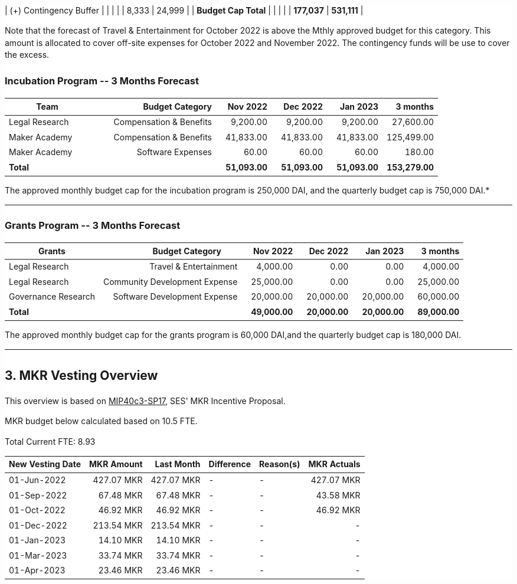 | (+) Contingency Buffer                         |                                        |                                        |                                        |                                        |                                           8,333 |                                        24,999 |
| **Budget Cap Total**                           |                                        |                                        |                                        |                                        |                                         **177,037** |                                       **531,111** |

Note that the forecast of Travel & Entertainment for October 2022 is above the Mthly approved budget for this category. This amount is allocated to cover off-site expenses for October 2022 and November 2022. The contingency funds will be use to cover the excess.

### Incubation Program -- 3 Months Forecast

| <div style="width:130px">Team</div> | <div style="width:200px">Budget Category</div> | <div style="width:80px">Nov 2022</div> | <div style="width:80px">Dec 2022</div> | <div style="width:80px">Jan 2023</div> | <div style="width:80px">3 months</div> |
| ----------------------------------- | ----------------------------------------------:| --------------------------------------:| --------------------------------------:| --------------------------------------:| --------------------------------------:|
| Legal Research                      |                        Compensation & Benefits |                               9,200.00 |                               9,200.00 |                               9,200.00 |                              27,600.00 |
| Maker Academy                       |                        Compensation & Benefits |                              41,833.00 |                              41,833.00 |                              41,833.00 |                             125,499.00 |
| Maker Academy                       |                              Software Expenses |                                  60.00 |                                  60.00 |                                  60.00 |                                 180.00 |
| **Total**                           |                                                |                          **51,093.00** |                          **51,093.00** |                          **51,093.00** |                         **153,279.00** |

The approved monthly budget cap for the incubation program is 250,000 DAI, and the quarterly budget cap is 750,000 DAI.*


---

### Grants Program -- 3 Months Forecast

| Grants              | <div style="width:200px">Budget Category</div> | <div style="width:80px">Nov 2022</div> | <div style="width:80px">Dec 2022</div> | <div style="width:80px">Jan 2023</div> | <div style="width:80px">3 months</div> |
| ------------------- | ----------------------------------------------:| --------------------------------------:| --------------------------------------:| --------------------------------------:| --------------------------------------:|
| Legal Research      |                         Travel & Entertainment |                               4,000.00 |                                   0.00 |                                   0.00 |                               4,000.00 |
| Legal Research      |                  Community Development Expense |                              25,000.00 |                                   0.00 |                                   0.00 |                              25,000.00 |
| Governance Research |                   Software Development Expense |                              20,000.00 |                              20,000.00 |                              20,000.00 |                              60,000.00 |
| **Total**           |                                                |                          **49,000.00** |                          **20,000.00** |                          **20,000.00** |                          **89,000.00** |

The approved monthly budget cap for the grants program is 60,000 DAI,and the quarterly budget cap is 180,000 DAI.


---

## 3. MKR Vesting Overview

This overview is based on [MIP40c3-SP17](https://forum.makerdao.com/t/mip40c3-sp17-sustainable-ecosystem-scaling-core-unit-mkr-budget-ses-001/8043), SES' MKR Incentive Proposal.

MKR budget below calculated based on 10.5 FTE.

Total Current FTE: 8.93


| New Vesting Date |           MKR Amount |           Last Month | Difference | Reason(s) |    MKR Actuals |
| ---------------- | --------------------:| --------------------:| ---------- | --------- | --------------:|
| 01-Jun-2022      |           427.07 MKR |           427.07 MKR | \-         | \-        |     427.07 MKR |
| 01-Sep-2022      |            67.48 MKR |            67.48 MKR | \-         | \-        |      43.58 MKR |
| 01-Oct-2022      |            46.92 MKR |            46.92 MKR | \-         | \-        |      46.92 MKR |
| 01-Dec-2022      |           213.54 MKR |           213.54 MKR | \-         | \-        |              - |
| 01-Jan-2023      |            14.10 MKR |            14.10 MKR | \-         | \-        |              - |
| 01-Mar-2023      |            33.74 MKR |            33.74 MKR | \-         | \-        |              - |
| 01-Apr-2023      |            23.46 MKR |            23.46 MKR | \-         | \-        |              - |